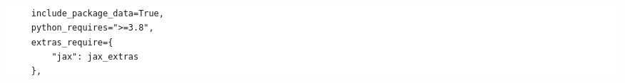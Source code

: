 ```diff
     include_package_data=True,
     python_requires=">=3.8",
     extras_require={
         "jax": jax_extras
     },
```

